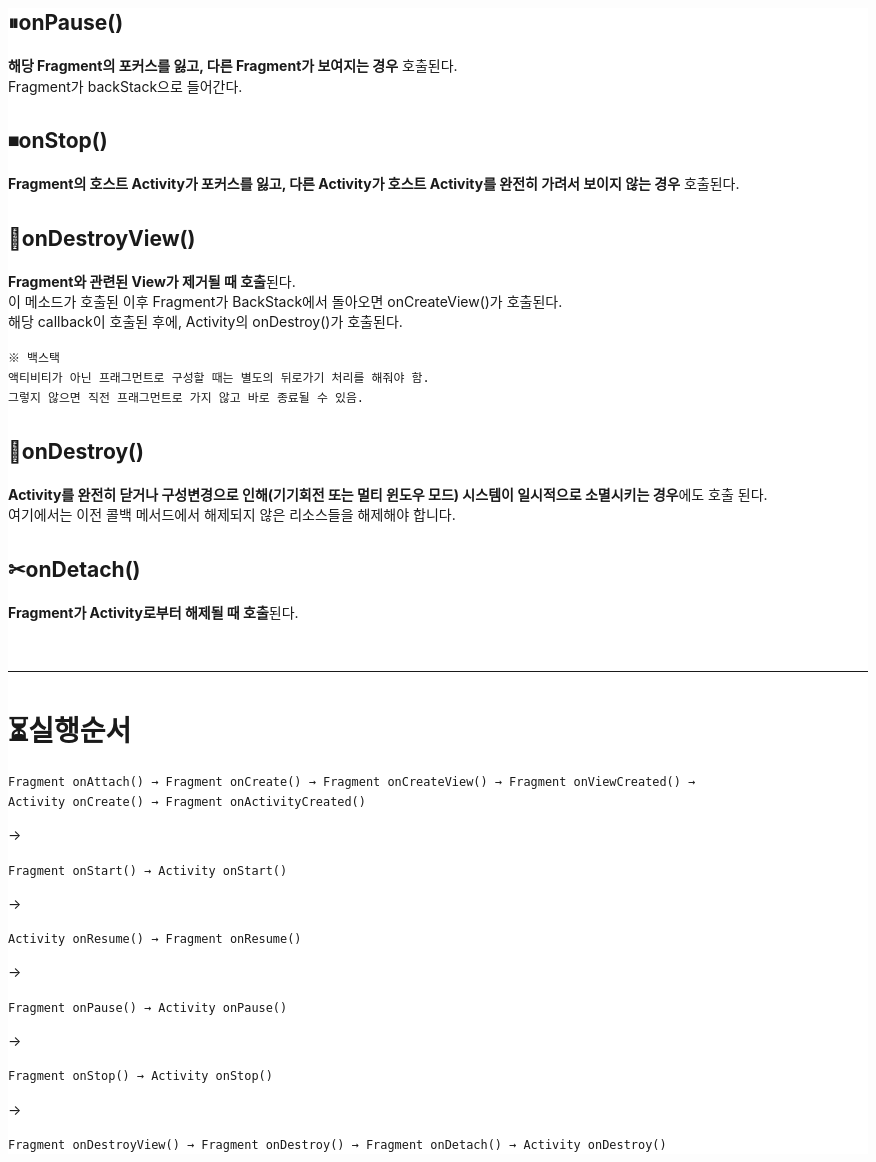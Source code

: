 ## ⏸onPause()
**해당 Fragment의 포커스를 잃고, 다른 Fragment가 보여지는 경우** 호출된다.    
Fragment가 backStack으로 들어간다.     
 
## ⏹onStop()
**Fragment의 호스트 Activity가 포커스를 잃고, 다른 Activity가 호스트 Activity를 완전히 가려서 보이지 않는 경우** 호출된다.    

## 🎊onDestroyView()
**Fragment와 관련된 View가 제거될 때 호출**된다.  
이 메소드가 호출된 이후 Fragment가 BackStack에서 돌아오면 onCreateView()가 호출된다.  
해당 callback이 호출된 후에, Activity의 onDestroy()가 호출된다.  
```
※ 백스택
액티비티가 아닌 프래그먼트로 구성할 때는 별도의 뒤로가기 처리를 해줘야 함. 
그렇지 않으면 직전 프래그먼트로 가지 않고 바로 종료될 수 있음.
```

## 🎊onDestroy()
**Activity를 완전히 닫거나 구성변경으로 인해(기기회전 또는 멀티 윈도우 모드) 시스템이 일시적으로 소멸시키는 경우**에도 호출 된다.   
여기에서는 이전 콜백 메서드에서 해제되지 않은 리소스들을 해제해야 합니다.   

## ✂onDetach()
**Fragment가 Activity로부터 해제될 때 호출**된다.  

<br />
<hr />

# ⏳실행순서 
```
Fragment onAttach() → Fragment onCreate() → Fragment onCreateView() → Fragment onViewCreated() →  
Activity onCreate() → Fragment onActivityCreated()  
```
→  
```
Fragment onStart() → Activity onStart()  
```
→  
```
Activity onResume() → Fragment onResume()  
```
→  
```
Fragment onPause() → Activity onPause()  
```
→  
```
Fragment onStop() → Activity onStop()  
```
→  
```
Fragment onDestroyView() → Fragment onDestroy() → Fragment onDetach() → Activity onDestroy()  
```


